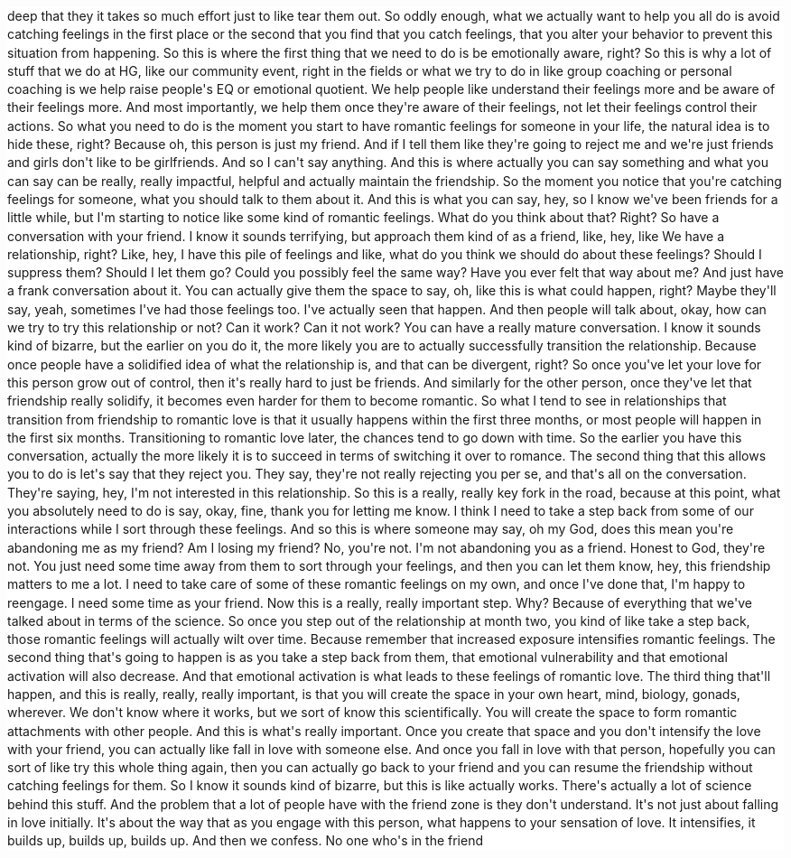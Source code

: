 deep that they it takes so much effort just to like tear them out. So oddly enough, what we actually want to help you all do is avoid catching feelings in the first place or the second that you find that you catch feelings, that you alter your behavior to prevent this situation from happening. So this is where the first thing that we need to do is be emotionally aware, right? So this is why a lot of stuff that we do at HG, like our community event, right in the fields or what we try to do in like group coaching or personal coaching is we help raise people's EQ or emotional quotient. We help people like understand their feelings more and be aware of their feelings more. And most importantly, we help them once they're aware of their feelings, not let their feelings control their actions. So what you need to do is the moment you start to have romantic feelings for someone in your life, the natural idea is to hide these, right? Because oh, this person is just my friend. And if I tell them like they're going to reject me and we're just friends and girls don't like to be girlfriends. And so I can't say anything. And this is where actually you can say something and what you can say can be really, really impactful, helpful and actually maintain the friendship. So the moment you notice that you're catching feelings for someone, what you should talk to them about it. And this is what you can say, hey, so I know we've been friends for a little while, but I'm starting to notice like some kind of romantic feelings. What do you think about that? Right? So have a conversation with your friend. I know it sounds terrifying, but approach them kind of as a friend, like, hey, like We have a relationship, right? Like, hey, I have this pile of feelings and like, what do you think we should do about these feelings? Should I suppress them? Should I let them go? Could you possibly feel the same way? Have you ever felt that way about me? And just have a frank conversation about it. You can actually give them the space to say, oh, like this is what could happen, right? Maybe they'll say, yeah, sometimes I've had those feelings too. I've actually seen that happen. And then people will talk about, okay, how can we try to try this relationship or not? Can it work? Can it not work? You can have a really mature conversation. I know it sounds kind of bizarre, but the earlier on you do it, the more likely you are to actually successfully transition the relationship. Because once people have a solidified idea of what the relationship is, and that can be divergent, right? So once you've let your love for this person grow out of control, then it's really hard to just be friends. And similarly for the other person, once they've let that friendship really solidify, it becomes even harder for them to become romantic. So what I tend to see in relationships that transition from friendship to romantic love is that it usually happens within the first three months, or most people will happen in the first six months. Transitioning to romantic love later, the chances tend to go down with time. So the earlier you have this conversation, actually the more likely it is to succeed in terms of switching it over to romance. The second thing that this allows you to do is let's say that they reject you. They say, they're not really rejecting you per se, and that's all on the conversation. They're saying, hey, I'm not interested in this relationship. So this is a really, really key fork in the road, because at this point, what you absolutely need to do is say, okay, fine, thank you for letting me know. I think I need to take a step back from some of our interactions while I sort through these feelings. And so this is where someone may say, oh my God, does this mean you're abandoning me as my friend? Am I losing my friend? No, you're not. I'm not abandoning you as a friend. Honest to God, they're not. You just need some time away from them to sort through your feelings, and then you can let them know, hey, this friendship matters to me a lot. I need to take care of some of these romantic feelings on my own, and once I've done that, I'm happy to reengage. I need some time as your friend. Now this is a really, really important step. Why? Because of everything that we've talked about in terms of the science. So once you step out of the relationship at month two, you kind of like take a step back, those romantic feelings will actually wilt over time. Because remember that increased exposure intensifies romantic feelings. The second thing that's going to happen is as you take a step back from them, that emotional vulnerability and that emotional activation will also decrease. And that emotional activation is what leads to these feelings of romantic love. The third thing that'll happen, and this is really, really, really important, is that you will create the space in your own heart, mind, biology, gonads, wherever. We don't know where it works, but we sort of know this scientifically. You will create the space to form romantic attachments with other people. And this is what's really important. Once you create that space and you don't intensify the love with your friend, you can actually like fall in love with someone else. And once you fall in love with that person, hopefully you can sort of like try this whole thing again, then you can actually go back to your friend and you can resume the friendship without catching feelings for them. So I know it sounds kind of bizarre, but this is like actually works. There's actually a lot of science behind this stuff. And the problem that a lot of people have with the friend zone is they don't understand. It's not just about falling in love initially. It's about the way that as you engage with this person, what happens to your sensation of love. It intensifies, it builds up, builds up, builds up. And then we confess. No one who's in the friend